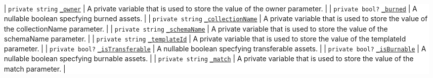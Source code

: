 | `private string` [`_owner`](AtomicMarketApiClient--BuyOffers--BuyOffersUriParameterBuilder.md#class\_atomic\_market\_api\_client\_1\_1\_buy\_offers\_1\_1\_buy\_offers\_uri\_parameter\_builder\_1ac091a560bcb5025581c60ad2b3e1f3bb)                                                                                                                                                                                                                                                                    | A private variable that is used to store the value of the owner parameter.                                                                                                      |
| `private bool?` [`_burned`](AtomicMarketApiClient--BuyOffers--BuyOffersUriParameterBuilder.md#class\_atomic\_market\_api\_client\_1\_1\_buy\_offers\_1\_1\_buy\_offers\_uri\_parameter\_builder\_1a88325c0b6dc8cb4a570b2faaca18efa7)                                                                                                                                                                                                                                                                    | A nullable boolean specfying burned assets.                                                                                                                                     |
| `private string` [`_collectionName`](AtomicMarketApiClient--BuyOffers--BuyOffersUriParameterBuilder.md#class\_atomic\_market\_api\_client\_1\_1\_buy\_offers\_1\_1\_buy\_offers\_uri\_parameter\_builder\_1a10ec2fa990c6478bc519b1e57e1ab2aa)                                                                                                                                                                                                                                                           | A private variable that is used to store the value of the collectionName parameter.                                                                                             |
| `private string` [`_schemaName`](AtomicMarketApiClient--BuyOffers--BuyOffersUriParameterBuilder.md#class\_atomic\_market\_api\_client\_1\_1\_buy\_offers\_1\_1\_buy\_offers\_uri\_parameter\_builder\_1a2f9a887fd4dfcf60bfe4240a27085724)                                                                                                                                                                                                                                                               | A private variable that is used to store the value of the schemaName parameter.                                                                                                 |
| `private string` [`_templateId`](AtomicMarketApiClient--BuyOffers--BuyOffersUriParameterBuilder.md#class\_atomic\_market\_api\_client\_1\_1\_buy\_offers\_1\_1\_buy\_offers\_uri\_parameter\_builder\_1a06f918051fc7b04615854510caa85934)                                                                                                                                                                                                                                                               | A private variable that is used to store the value of the templateId parameter.                                                                                                 |
| `private bool?` [`_isTransferable`](AtomicMarketApiClient--BuyOffers--BuyOffersUriParameterBuilder.md#class\_atomic\_market\_api\_client\_1\_1\_buy\_offers\_1\_1\_buy\_offers\_uri\_parameter\_builder\_1a44e26246620bd9d4efa97c195a356672)                                                                                                                                                                                                                                                            | A nullable boolean specfying transferable assets.                                                                                                                               |
| `private bool?` [`_isBurnable`](AtomicMarketApiClient--BuyOffers--BuyOffersUriParameterBuilder.md#class\_atomic\_market\_api\_client\_1\_1\_buy\_offers\_1\_1\_buy\_offers\_uri\_parameter\_builder\_1a6020acf0c5cb6f447cfe5ba95579e74d)                                                                                                                                                                                                                                                                | A nullable boolean specfying burnable assets.                                                                                                                                   |
| `private string` [`_match`](AtomicMarketApiClient--BuyOffers--BuyOffersUriParameterBuilder.md#class\_atomic\_market\_api\_client\_1\_1\_buy\_offers\_1\_1\_buy\_offers\_uri\_parameter\_builder\_1a5151210a8aa5d34ea523afbb052deb11)                                                                                                                                                                                                                                                                    | A private variable that is used to store the value of the match parameter.                                                                                                      |